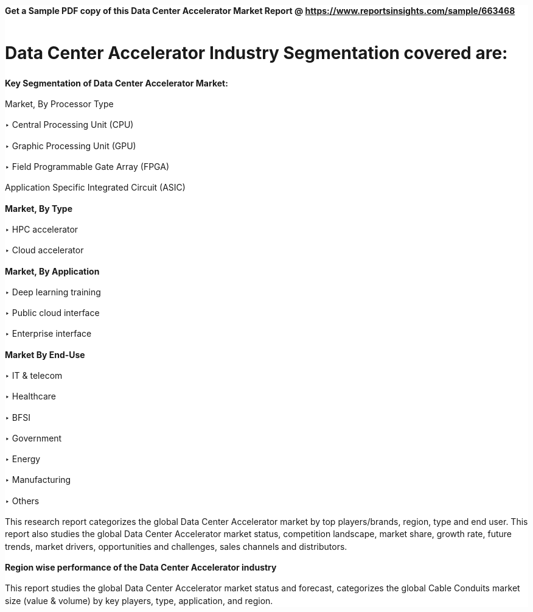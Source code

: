 <strong>Get a Sample PDF copy of this Data Center Accelerator Market Report </strong><strong>@ <a href=https://www.reportsinsights.com/sample/663468 style=color:#0000ff;>https://www.reportsinsights.com/sample/663468</a> </strong>

# <strong>Data Center Accelerator Industry Segmentation covered are:</strong>

<strong>Key Segmentation of Data Center Accelerator Market:</strong> 


Market, By Processor Type

‣ Central Processing Unit (CPU)

‣ Graphic Processing Unit (GPU)

‣ Field Programmable Gate Array (FPGA)


Application Specific Integrated Circuit (ASIC)

<Strong>Market, By Type</Strong>

‣ HPC accelerator

‣ Cloud accelerator

<Strong>Market, By Application</Strong>

‣ Deep learning training

‣ Public cloud interface

‣ Enterprise interface

<Strong>Market By End-Use</Strong>

‣ IT & telecom

‣ Healthcare

‣ BFSI

‣ Government

‣ Energy

‣ Manufacturing

‣ Others

This research report categorizes the global Data Center Accelerator market by top players/brands, region, type and end user. This report also studies the global Data Center Accelerator market status, competition landscape, market share, growth rate, future trends, market drivers, opportunities and challenges, sales channels and distributors.

<strong>Region wise performance of the Data Center Accelerator industry</strong><strong> </strong>

This report studies the global Data Center Accelerator market status and forecast, categorizes the global Cable Conduits market size (value &amp; volume) by key players, type, application, and region. 
